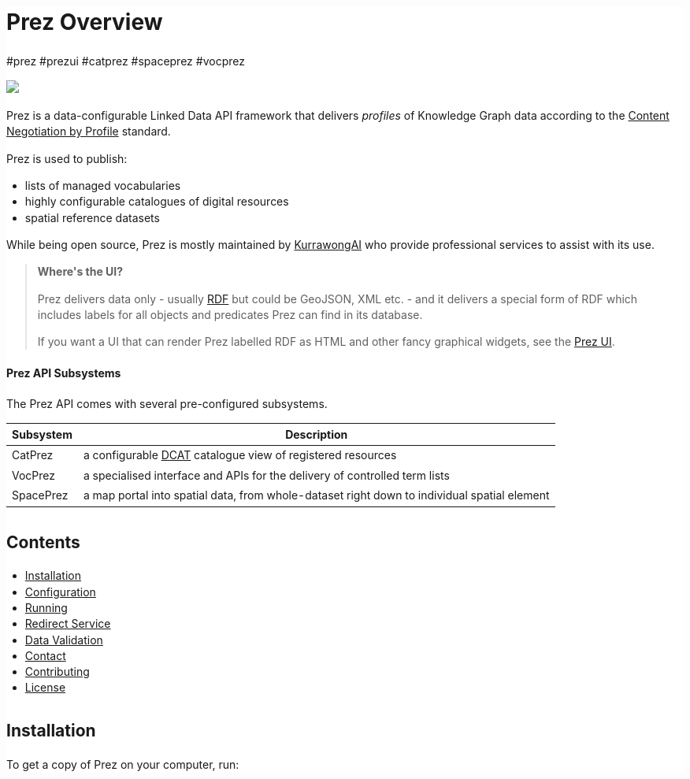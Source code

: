 # Prez Overview
#prez #prezui #catprez #spaceprez #vocprez

![](Pasted%20image%2020240109123359.png)

Prez is a data-configurable Linked Data API framework that delivers _profiles_ of Knowledge Graph data according to the [Content Negotiation by Profile](https://w3c.github.io/dx-connegp/connegp/) standard.

Prez is used to publish:

- lists of managed vocabularies
- highly configurable catalogues of digital resources
- spatial reference datasets

While being open source, Prez is mostly maintained by [KurrawongAI](https://kurrawong.ai) who provide professional services to assist with its use.

>**Where's the UI?**
>
>Prez delivers data only - usually [RDF](https://en.wikipedia.org/wiki/Resource_Description_Framework) but could be GeoJSON, XML etc. - and it delivers a special form of RDF which includes labels for all objects and predicates Prez can find in its database.
>
>If you want a UI that can render Prez labelled RDF as HTML and other fancy graphical widgets, see the [Prez UI](https://github.com/RDFLib/prez-ui).

#### Prez API Subsystems

The Prez API comes with several pre-configured subsystems.

| Subsystem | Description                                                                                     |
| --------- | ----------------------------------------------------------------------------------------------- |
| CatPrez   | a configurable [DCAT](https://www.w3.org/TR/vocab-dcat/) catalogue view of registered resources |
| VocPrez   | a specialised interface and APIs for the delivery of controlled term lists                      |
| SpacePrez | a map portal into spatial data, from whole-dataset right down to individual spatial element     |
## Contents

- [Installation](#installation)
- [Configuration](#configuration)
- [Running](#running)
- [Redirect Service](#redirect-service)
- [Data Validation](#data-validation)
- [Contact](#contact)
- [Contributing](#contributing)
- [License](#license)

## Installation

To get a copy of Prez on your computer, run:
